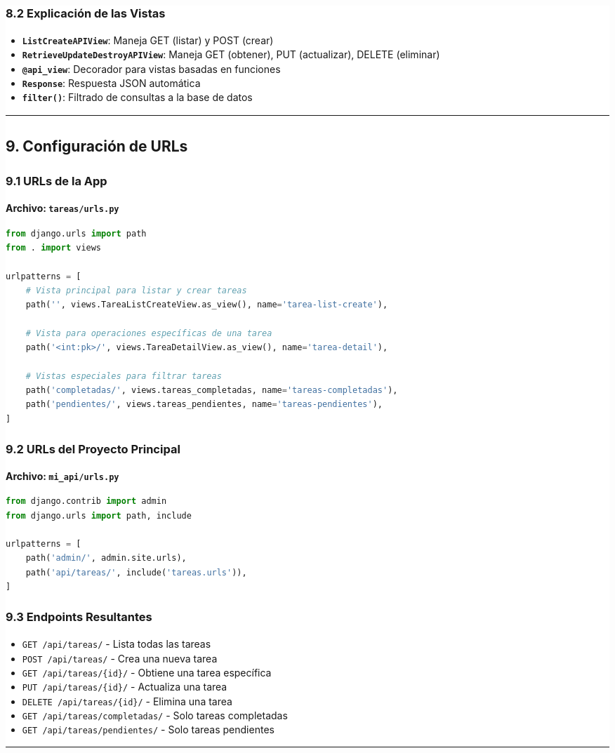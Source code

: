 ### 8.2 Explicación de las Vistas

- **`ListCreateAPIView`**: Maneja GET (listar) y POST (crear)
- **`RetrieveUpdateDestroyAPIView`**: Maneja GET (obtener), PUT (actualizar), DELETE (eliminar)
- **`@api_view`**: Decorador para vistas basadas en funciones
- **`Response`**: Respuesta JSON automática
- **`filter()`**: Filtrado de consultas a la base de datos

---

## 9. Configuración de URLs

### 9.1 URLs de la App

**Archivo: `tareas/urls.py`**

```python
from django.urls import path
from . import views

urlpatterns = [
    # Vista principal para listar y crear tareas
    path('', views.TareaListCreateView.as_view(), name='tarea-list-create'),
    
    # Vista para operaciones específicas de una tarea
    path('<int:pk>/', views.TareaDetailView.as_view(), name='tarea-detail'),
    
    # Vistas especiales para filtrar tareas
    path('completadas/', views.tareas_completadas, name='tareas-completadas'),
    path('pendientes/', views.tareas_pendientes, name='tareas-pendientes'),
]
```

### 9.2 URLs del Proyecto Principal

**Archivo: `mi_api/urls.py`**

```python
from django.contrib import admin
from django.urls import path, include

urlpatterns = [
    path('admin/', admin.site.urls),
    path('api/tareas/', include('tareas.urls')),
]
```

### 9.3 Endpoints Resultantes

- `GET /api/tareas/` - Lista todas las tareas
- `POST /api/tareas/` - Crea una nueva tarea
- `GET /api/tareas/{id}/` - Obtiene una tarea específica
- `PUT /api/tareas/{id}/` - Actualiza una tarea
- `DELETE /api/tareas/{id}/` - Elimina una tarea
- `GET /api/tareas/completadas/` - Solo tareas completadas
- `GET /api/tareas/pendientes/` - Solo tareas pendientes

---